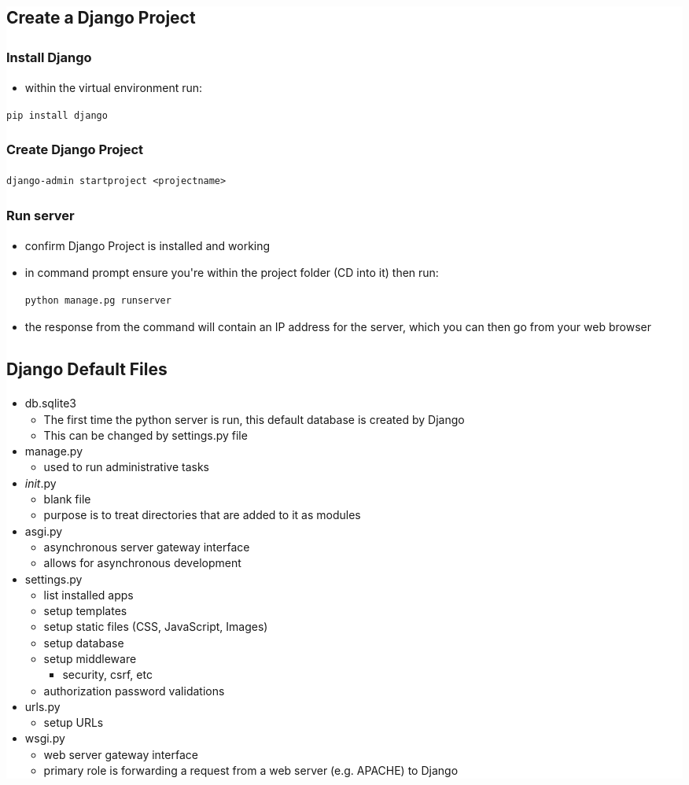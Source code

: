 

##  Create a Django Project

### Install Django

* within the virtual environment run:

```
pip install django
```

### Create Django Project

```
django-admin startproject <projectname>
```

### Run server

* confirm Django Project is installed and working

* in command prompt ensure you're within the project folder (CD into it) then run:

  ```
  python manage.pg runserver
  ```

* the response from the command will contain an IP address for the server, which you can then go from your web browser



## Django Default Files

* db.sqlite3
  * The first time the python server is run, this default database is created by Django
  * This can be changed by settings.py file
* manage.py
  * used to run administrative tasks
* _init_.py
  * blank file
  * purpose is to treat directories that are added to it as modules
* asgi.py
  * asynchronous server gateway interface
  * allows for asynchronous development
* settings.py
  * list installed apps
  * setup templates
  * setup static files (CSS, JavaScript, Images)
  * setup database
  * setup middleware
    * security, csrf, etc
  * authorization password validations
* urls.py
  * setup URLs
* wsgi.py
  * web server gateway interface
  * primary role is forwarding a request from a web server (e.g. APACHE) to Django
